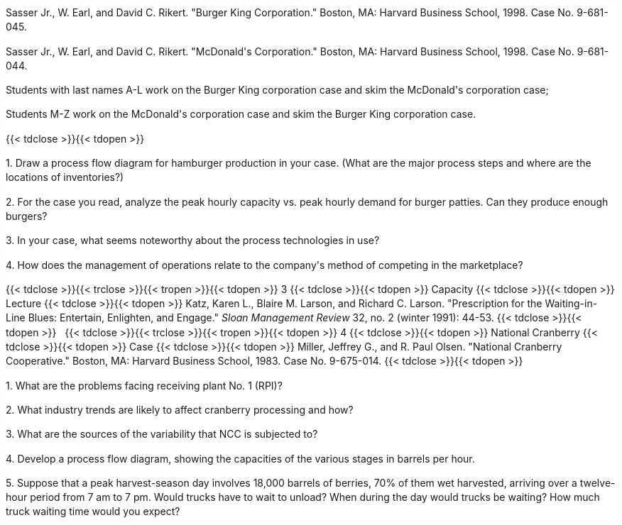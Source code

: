 Sasser Jr., W. Earl, and David C. Rikert. "Burger King Corporation." Boston, MA: Harvard Business School, 1998. Case No. 9-681-045.

Sasser Jr., W. Earl, and David C. Rikert. "McDonald's Corporation." Boston, MA: Harvard Business School, 1998. Case No. 9-681-044.

Students with last names A-L work on the Burger King corporation case and skim the McDonald's corporation case;

Students M-Z work on the McDonald's corporation case and skim the Burger King corporation case. 

{{< tdclose >}}{{< tdopen >}}

1. Draw a process flow diagram for hamburger production in your case. (What are the major process steps and where are the locations of inventories?)

2. For the case you read, analyze the peak hourly capacity vs. peak hourly demand for burger patties. Can they produce enough burgers?

3. In your case, what seems noteworthy about the process technologies in use?

4. How does the management of operations relate to the company's method of competing in the marketplace?

{{< tdclose >}}{{< trclose >}}{{< tropen >}}{{< tdopen >}}
3
{{< tdclose >}}{{< tdopen >}}
Capacity
{{< tdclose >}}{{< tdopen >}}
Lecture
{{< tdclose >}}{{< tdopen >}}
Katz, Karen L., Blaire M. Larson, and Richard C. Larson. "Prescription for the Waiting-in-Line Blues: Entertain, Enlighten, and Engage." *Sloan Management Review* 32, no. 2 (winter 1991): 44-53.
{{< tdclose >}}{{< tdopen >}}
 
{{< tdclose >}}{{< trclose >}}{{< tropen >}}{{< tdopen >}}
4
{{< tdclose >}}{{< tdopen >}}
National Cranberry
{{< tdclose >}}{{< tdopen >}}
Case
{{< tdclose >}}{{< tdopen >}}
Miller, Jeffrey G., and R. Paul Olsen. "National Cranberry Cooperative." Boston, MA: Harvard Business School, 1983. Case No. 9-675-014.
{{< tdclose >}}{{< tdopen >}}

1. What are the problems facing receiving plant No. 1 (RPI)?

2. What industry trends are likely to affect cranberry processing and how?

3. What are the sources of the variability that NCC is subjected to?

4. Develop a process flow diagram, showing the capacities of the various stages in barrels per hour.

5. Suppose that a peak harvest-season day involves 18,000 barrels of berries, 70% of them wet harvested, arriving over a twelve-hour period from 7 am to 7 pm. Would trucks have to wait to unload? When during the day would trucks be waiting? How much truck waiting time would you expect?
